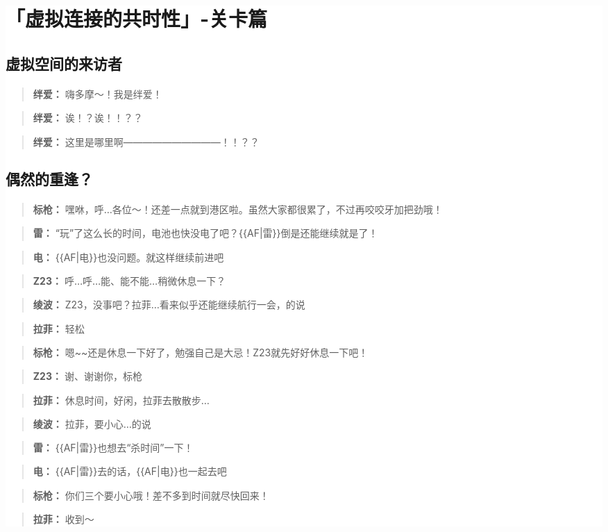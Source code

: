 # 「虚拟连接的共时性」-关卡篇

## 虚拟空间的来访者

> **绊爱：**
> 嗨多摩～！我是绊爱！

> **绊爱：**
> 诶！？诶！！？？

> **绊爱：**
> 这里是哪里啊——————————！！？？

## 偶然的重逢？

> **标枪：**
> 嘿咻，呼…各位～！还差一点就到港区啦。虽然大家都很累了，不过再咬咬牙加把劲哦！

> **雷：**
> “玩”了这么长的时间，电池也快没电了吧？{{AF|雷}}倒是还能继续就是了！

> **电：**
> {{AF|电}}也没问题。就这样继续前进吧

> **Z23：**
> 呼…呼…能、能不能…稍微休息一下？

> **绫波：**
> Z23，没事吧？拉菲…看来似乎还能继续航行一会，的说

> **拉菲：**
> 轻松

> **标枪：**
> 嗯~~还是休息一下好了，勉强自己是大忌！Z23就先好好休息一下吧！

> **Z23：**
> 谢、谢谢你，标枪

> **拉菲：**
> 休息时间，好闲，拉菲去散散步…

> **绫波：**
> 拉菲，要小心…的说

> **雷：**
> {{AF|雷}}也想去“杀时间”一下！

> **电：**
> {{AF|雷}}去的话，{{AF|电}}也一起去吧

> **标枪：**
> 你们三个要小心哦！差不多到时间就尽快回来！

> **拉菲：**
> 收到～
